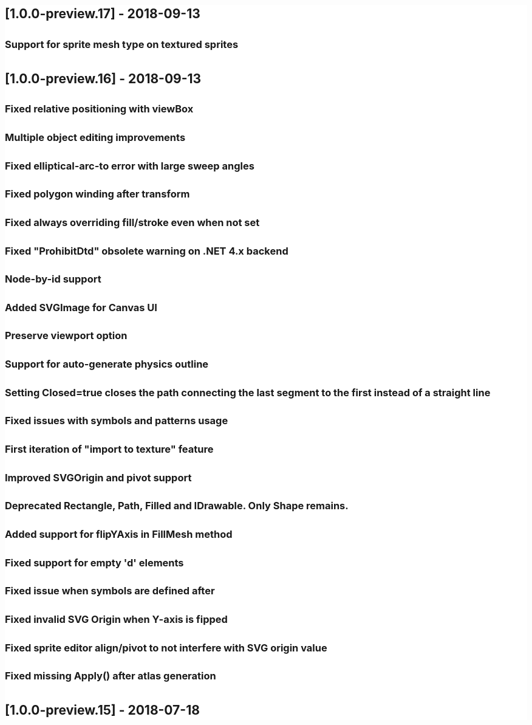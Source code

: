 ## [1.0.0-preview.17] - 2018-09-13

### Support for sprite mesh type on textured sprites

## [1.0.0-preview.16] - 2018-09-13

### Fixed relative positioning with viewBox
### Multiple object editing improvements
### Fixed elliptical-arc-to error with large sweep angles
### Fixed polygon winding after transform
### Fixed <use> always overriding fill/stroke even when not set
### Fixed "ProhibitDtd" obsolete warning on .NET 4.x backend
### Node-by-id support
### Added SVGImage for Canvas UI
### Preserve viewport option
### Support for auto-generate physics outline
### Setting Closed=true closes the path connecting the last segment to the first instead of a straight line
### Fixed issues with symbols and patterns usage
### First iteration of "import to texture" feature
### Improved SVGOrigin and pivot support
### Deprecated Rectangle, Path, Filled and IDrawable. Only Shape remains.
### Added support for flipYAxis in FillMesh method
### Fixed support for empty 'd' elements
### Fixed issue when symbols are defined after <use>
### Fixed invalid SVG Origin when Y-axis is fipped
### Fixed sprite editor align/pivot to not interfere with SVG origin value
### Fixed missing Apply() after atlas generation

## [1.0.0-preview.15] - 2018-07-18
